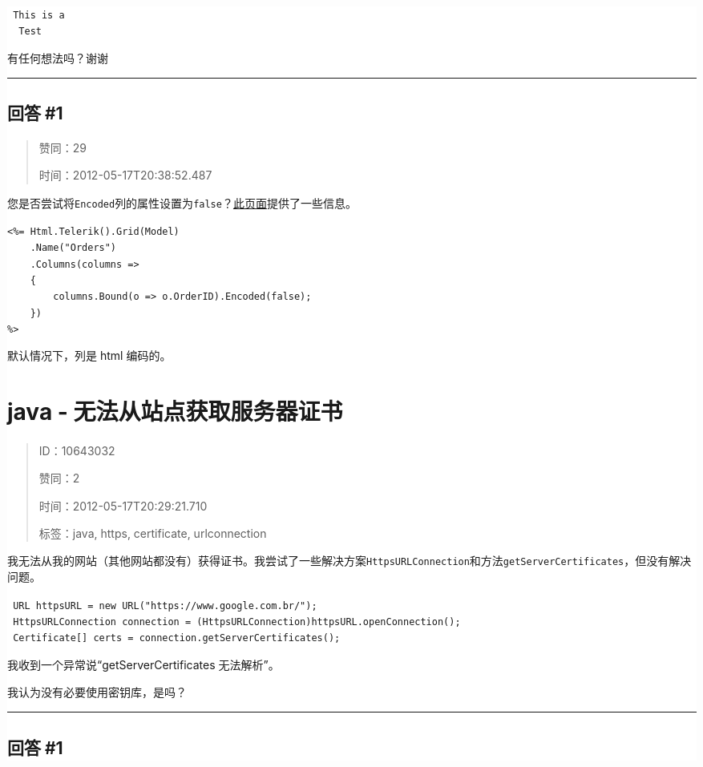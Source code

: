 ```
 This is a
  Test 
```

有任何想法吗？谢谢

* * *

## 回答 #1

> 赞同：29
> 
> 时间：2012-05-17T20:38:52.487

您是否尝试将`Encoded`列的属性设置为`false`？[此页面](http://www.telerik.com/help/aspnet-mvc/telerik-ui-components-grid-columns.html)提供了一些信息。

```
<%= Html.Telerik().Grid(Model)
    .Name("Orders")
    .Columns(columns =>
    {
        columns.Bound(o => o.OrderID).Encoded(false);
    })
%> 
```

默认情况下，列是 html 编码的。

# java - 无法从站点获取服务器证书

> ID：10643032
> 
> 赞同：2
> 
> 时间：2012-05-17T20:29:21.710
> 
> 标签：java, https, certificate, urlconnection

我无法从我的网站（其他网站都没有）获得证书。我尝试了一些解决方案`HttpsURLConnection`和方法`getServerCertificates`，但没有解决问题。

```
 URL httpsURL = new URL("https://www.google.com.br/");
 HttpsURLConnection connection = (HttpsURLConnection)httpsURL.openConnection();
 Certificate[] certs = connection.getServerCertificates(); 
```

我收到一个异常说“getServerCertificates 无法解析”。

我认为没有必要使用密钥库，是吗？

* * *

## 回答 #1
